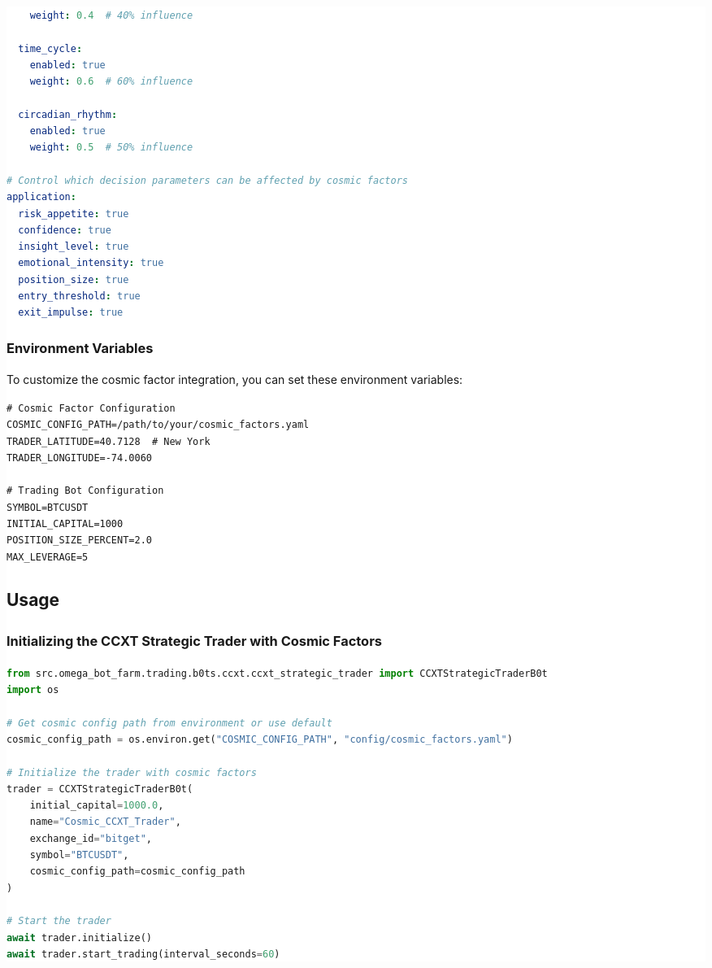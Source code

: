 ```yaml
    weight: 0.4  # 40% influence

  time_cycle:
    enabled: true
    weight: 0.6  # 60% influence

  circadian_rhythm:
    enabled: true
    weight: 0.5  # 50% influence

# Control which decision parameters can be affected by cosmic factors
application:
  risk_appetite: true
  confidence: true
  insight_level: true
  emotional_intensity: true
  position_size: true
  entry_threshold: true
  exit_impulse: true
```

### Environment Variables

To customize the cosmic factor integration, you can set these environment variables:

```
# Cosmic Factor Configuration
COSMIC_CONFIG_PATH=/path/to/your/cosmic_factors.yaml
TRADER_LATITUDE=40.7128  # New York
TRADER_LONGITUDE=-74.0060

# Trading Bot Configuration
SYMBOL=BTCUSDT
INITIAL_CAPITAL=1000
POSITION_SIZE_PERCENT=2.0
MAX_LEVERAGE=5
```

## Usage

### Initializing the CCXT Strategic Trader with Cosmic Factors

```python
from src.omega_bot_farm.trading.b0ts.ccxt.ccxt_strategic_trader import CCXTStrategicTraderB0t
import os

# Get cosmic config path from environment or use default
cosmic_config_path = os.environ.get("COSMIC_CONFIG_PATH", "config/cosmic_factors.yaml")

# Initialize the trader with cosmic factors
trader = CCXTStrategicTraderB0t(
    initial_capital=1000.0,
    name="Cosmic_CCXT_Trader",
    exchange_id="bitget",
    symbol="BTCUSDT",
    cosmic_config_path=cosmic_config_path
)

# Start the trader
await trader.initialize()
await trader.start_trading(interval_seconds=60)
```
